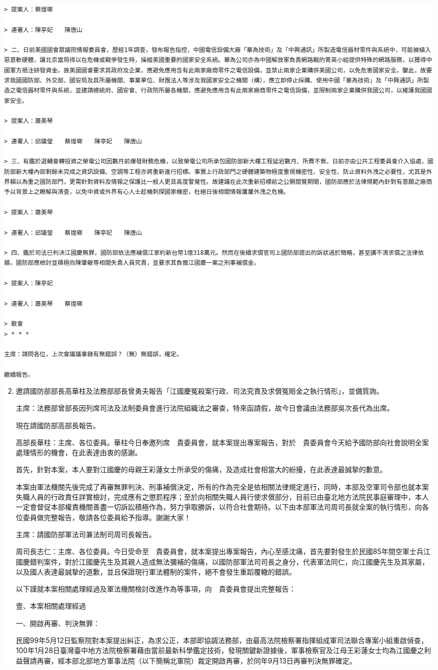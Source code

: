     > 提案人：蔡煌瑯

    > 連署人：陳亭妃　　陳唐山

    > 二、日前美國國會眾議院情報委員會，歷經1年調查，發布報告指控，中國電信設備大廠「華為技術」及「中興通訊」所製造電信器材零件與系統中，可能被植入惡意軟硬體，讓北京當局得以在危機或戰爭發生時，操縱美國重要的國家安全系統。華為公司亦為中國解放軍負責網路戰的菁英小組提供特殊的網路服務，以獲得中國軍方挹注研發資金。故美國國會要求其政府及企業，應避免應用含有此兩家廠商零件之電信設備，並禁止兩家企業購併美國公司，以免危害國家安全。鑒此，故要求我國國防部、外交部、國安局及其所屬機關、事業單位、財團法人等涉及我國家安全之機關（構），應立即停止採購、使用中國「華為技術」及「中興通訊」所製造之電信器材零件與系統，並建請總統府、國安會、行政院所屬各機關，應避免應用含有此兩家廠商零件之電信設備，並限制兩家企業購併我國公司，以維護我國國家安全。

    > 提案人：蕭美琴

    > 連署人：邱議瑩　　蔡煌瑯　　陳亭妃　　陳唐山

    > 三、有鑑於退輔會轉投資之榮電公司因數月前爆發財務危機，以致榮電公司所承包國防部新大樓工程延宕數月、所費不貲，日前亦由公共工程委員會介入協處，國防部新大樓內部剩餘未完成之資訊設備、空調等工程亦將重新進行招標。事實上行政部門之硬體建築物極度重視機密性、安全性、防止資料外洩之必要性，尤其是外界賴以為重之國防部門，更需針對資料及情報之保護比一般人更具高度警覺性。故建議在此次重新招標前之公開閱覽期間，國防部應於法律規範內針對有意願之廠商予以背景上之瞭解與清查，以免中資或外界有心人士趁機刺探國家機密，杜絕日後相關情報屢屢外洩之危機。

    > 提案人：蕭美琴

    > 連署人：邱議瑩　　蔡煌瑯　　陳亭妃　　陳唐山

    > 四、鑑於司法已判決江國慶無罪，國防部依法應補償江家約新台幣1億318萬元。然而在後續求償官司上國防部提出的訴狀過於簡略，甚至講不清求償之法律依據。國防部應檢討並積極向陳肇敏等相關失責人員究責，並要求其負擔江國慶一案之刑事補償金。

    > 提案人：陳亭妃

    > 連署人：蕭美琴　　蔡煌瑯

    > 散會
    > * * *

    主席：請問各位，上次會議議事錄有無錯誤？（無）無錯誤，確定。

    繼續報告。

2. 邀請國防部部長高華柱及法務部部長曾勇夫報告「江國慶冤殺案行政、司法究責及求償冤賠金之執行情形」，並備質詢。

    主席：法務部曾部長因列席司法及法制委員會進行法院組織法之審查，特來函請假，故今日會議由法務部吳次長代為出席。

    現在請國防部高部長報告。

    高部長華柱：主席、各位委員。華柱今日奉邀列席　貴委員會，就本案提出專案報告，對於　貴委員會今天給予國防部向社會說明全案處理情形的機會，在此表達由衷的感謝。

    首先，針對本案，本人要對江國慶的母親王彩蓮女士所承受的傷痛，及造成社會相當大的紛擾，在此表達最誠摯的歉意。

    本案由軍法機關先後完成了再審無罪判決、刑事補償決定，所有的作為完全是依相關法律規定進行，同時，本部及空軍司令部也就本案失職人員的行政責任詳實檢討，完成應有之懲罰程序；至於向相關失職人員行使求償部分，目前已由臺北地方法院民事庭審理中，本人一定會督促本部權責機關善盡一切訴訟積極作為，努力爭取勝訴，以符合社會期待。以下由本部軍法司周司長就全案的執行情形，向各位委員做完整報告，敬請各位委員給予指導。謝謝大家！

    主席：請國防部軍法司兼法制司周司長報告。

    周司長志仁：主席、各位委員。今日受命至　貴委員會，就本案提出專案報告，內心至感沈痛，首先要對發生於民國85年間空軍士兵江國慶錯判案件，對於江國慶先生及其親人造成無法彌補的傷痛，以國防部軍法司司長之身分，代表軍法同仁，向江國慶先生及其家屬，以及國人表達最誠摯的道歉，並且保證現行軍法體制的案件，絕不會發生重蹈覆轍的錯誤。

    以下謹就本案相關處理經過及軍法機關檢討改進作為等事項，向　貴委員會提出完整報告：

    壹、本案相關處理經過

    一、開啟再審、判決無罪：

    民國99年5月12日監察院對本案提出糾正，為求公正，本部即協調法務部，由最高法院檢察署指揮組成軍司法聯合專案小組重啟偵查，100年1月28日臺灣臺中地方法院檢察署藉由當前最新科學鑑定技術，發現關鍵新證據後，軍事檢察官及江母王彩蓮女士均為江國慶之利益聲請再審，經本部北部地方軍事法院（以下簡稱北軍院）裁定開啟再審，於同年9月13日再審判決無罪確定。

